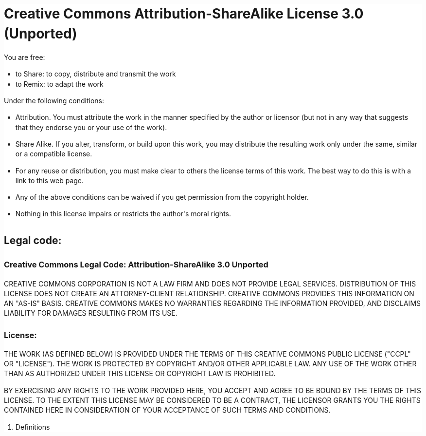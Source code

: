 Creative Commons Attribution-ShareAlike License 3.0 (Unported)
==============================================================

You are free:

* to Share: to copy, distribute and transmit the work
* to Remix: to adapt the work

Under the following conditions:

* Attribution. You must attribute the work in the manner specified by
  the author or licensor (but not in any way that suggests that they
  endorse you or your use of the work).

* Share Alike. If you alter, transform, or build upon this work, you
  may distribute the resulting work only under the same, similar or a
  compatible license.

* For any reuse or distribution, you must make clear to others the
  license terms of this work.  The best way to do this is with a link
  to this web page.

* Any of the above conditions can be waived if you get permission from
  the copyright holder.

* Nothing in this license impairs or restricts the author's moral
  rights.

Legal code:
-----------

### Creative Commons Legal Code: Attribution-ShareAlike 3.0 Unported

CREATIVE COMMONS CORPORATION IS NOT A LAW FIRM AND DOES NOT PROVIDE
LEGAL SERVICES. DISTRIBUTION OF THIS LICENSE DOES NOT CREATE AN
ATTORNEY-CLIENT RELATIONSHIP. CREATIVE COMMONS PROVIDES THIS
INFORMATION ON AN "AS-IS" BASIS. CREATIVE COMMONS MAKES NO WARRANTIES
REGARDING THE INFORMATION PROVIDED, AND DISCLAIMS LIABILITY FOR
DAMAGES RESULTING FROM ITS USE.

### License:

THE WORK (AS DEFINED BELOW) IS PROVIDED UNDER THE TERMS OF THIS
CREATIVE COMMONS PUBLIC LICENSE ("CCPL" OR "LICENSE"). THE WORK IS
PROTECTED BY COPYRIGHT AND/OR OTHER APPLICABLE LAW. ANY USE OF THE
WORK OTHER THAN AS AUTHORIZED UNDER THIS LICENSE OR COPYRIGHT LAW IS
PROHIBITED.

BY EXERCISING ANY RIGHTS TO THE WORK PROVIDED HERE, YOU ACCEPT AND
AGREE TO BE BOUND BY THE TERMS OF THIS LICENSE. TO THE EXTENT THIS
LICENSE MAY BE CONSIDERED TO BE A CONTRACT, THE LICENSOR GRANTS YOU
THE RIGHTS CONTAINED HERE IN CONSIDERATION OF YOUR ACCEPTANCE OF SUCH
TERMS AND CONDITIONS.

1. Definitions
